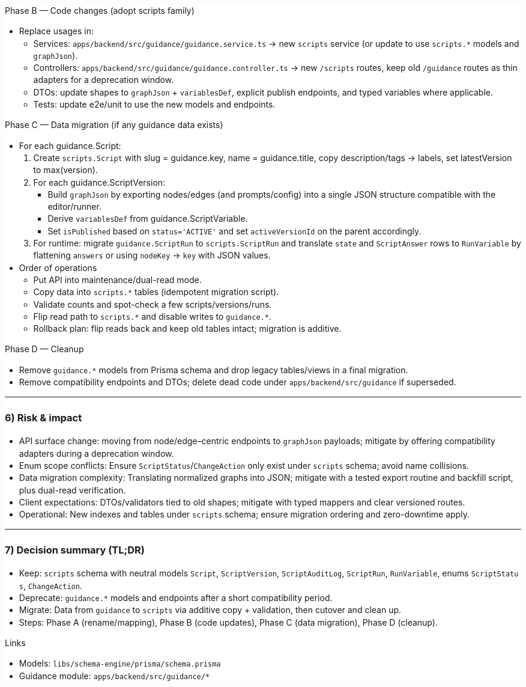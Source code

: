 Phase B — Code changes (adopt scripts family)
- Replace usages in:
  - Services: `apps/backend/src/guidance/guidance.service.ts` → new `scripts` service (or update to use `scripts.*` models and `graphJson`).
  - Controllers: `apps/backend/src/guidance/guidance.controller.ts` → new `/scripts` routes, keep old `/guidance` routes as thin adapters for a deprecation window.
  - DTOs: update shapes to `graphJson` + `variablesDef`, explicit publish endpoints, and typed variables where applicable.
  - Tests: update e2e/unit to use the new models and endpoints.

Phase C — Data migration (if any guidance data exists)
- For each guidance.Script:
  1) Create `scripts.Script` with slug = guidance.key, name = guidance.title, copy description/tags → labels, set latestVersion to max(version).
  2) For each guidance.ScriptVersion:
     - Build `graphJson` by exporting nodes/edges (and prompts/config) into a single JSON structure compatible with the editor/runner.
     - Derive `variablesDef` from guidance.ScriptVariable.
     - Set `isPublished` based on `status='ACTIVE'` and set `activeVersionId` on the parent accordingly.
  3) For runtime: migrate `guidance.ScriptRun` to `scripts.ScriptRun` and translate `state` and `ScriptAnswer` rows to `RunVariable` by flattening `answers` or using `nodeKey` → `key` with JSON values.
- Order of operations
  - Put API into maintenance/dual-read mode.
  - Copy data into `scripts.*` tables (idempotent migration script).
  - Validate counts and spot-check a few scripts/versions/runs.
  - Flip read path to `scripts.*` and disable writes to `guidance.*`.
  - Rollback plan: flip reads back and keep old tables intact; migration is additive.

Phase D — Cleanup
- Remove `guidance.*` models from Prisma schema and drop legacy tables/views in a final migration.
- Remove compatibility endpoints and DTOs; delete dead code under `apps/backend/src/guidance` if superseded.

---

### 6) Risk & impact
- API surface change: moving from node/edge–centric endpoints to `graphJson` payloads; mitigate by offering compatibility adapters during a deprecation window.
- Enum scope conflicts: Ensure `ScriptStatus`/`ChangeAction` only exist under `scripts` schema; avoid name collisions.
- Data migration complexity: Translating normalized graphs into JSON; mitigate with a tested export routine and backfill script, plus dual-read verification.
- Client expectations: DTOs/validators tied to old shapes; mitigate with typed mappers and clear versioned routes.
- Operational: New indexes and tables under `scripts` schema; ensure migration ordering and zero-downtime apply.

---

### 7) Decision summary (TL;DR)
- Keep: `scripts` schema with neutral models `Script`, `ScriptVersion`, `ScriptAuditLog`, `ScriptRun`, `RunVariable`, enums `ScriptStatus`, `ChangeAction`.
- Deprecate: `guidance.*` models and endpoints after a short compatibility period.
- Migrate: Data from `guidance` to `scripts` via additive copy + validation, then cutover and clean up.
- Steps: Phase A (rename/mapping), Phase B (code updates), Phase C (data migration), Phase D (cleanup).

Links
- Models: `libs/schema-engine/prisma/schema.prisma`
- Guidance module: `apps/backend/src/guidance/*`


